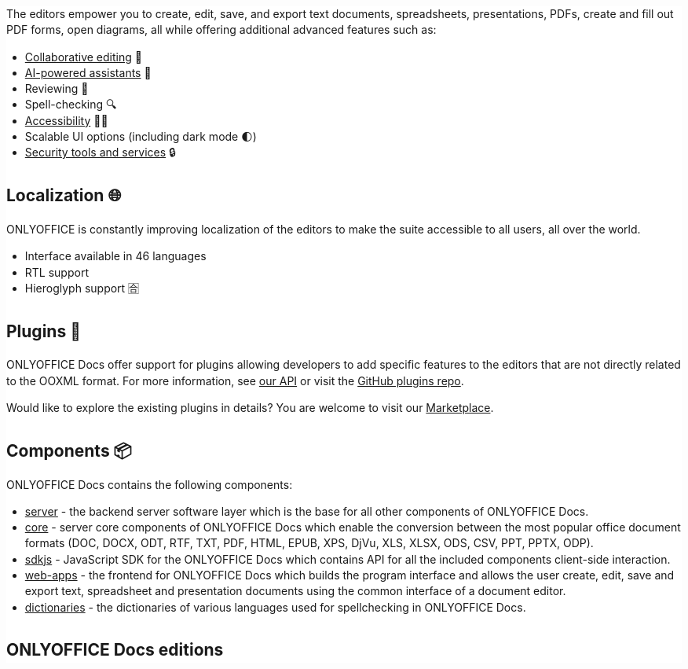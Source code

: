 The editors empower you to create, edit, save, and export text documents, spreadsheets, presentations, PDFs, create and fill out PDF forms, open diagrams, all while offering additional advanced features such as:

* [Collaborative editing](https://www.onlyoffice.com/seamless-collaboration.aspx?utm_source=github&utm_medium=cpc&utm_campaign=GitHubDS) 🤝
* [AI-powered assistants](https://www.onlyoffice.com/ai-assistants.aspx?utm_source=github&utm_medium=cpc&utm_campaign=GitHubDS) 🤖
* Reviewing 📝
* Spell-checking 🔍
* [Accessibility](https://www.onlyoffice.com/accessibility.aspx?utm_source=github&utm_medium=cpc&utm_campaign=GitHubDS) 👩‍💻
* Scalable UI options (including dark mode 🌓)
* [Security tools and services](https://www.onlyoffice.com/security.aspx?utm_source=github&utm_medium=cpc&utm_campaign=GitHubDS) 🔒

## Localization 🌐

ONLYOFFICE is constantly improving localization of the editors to make the suite accessible to all users, all over the world.

* Interface available in 46 languages
* RTL support
* Hieroglyph support 🈴

## Plugins 🧩

ONLYOFFICE Docs offer support for plugins allowing developers to add specific features to the editors that are not directly related to the OOXML format. For more information, see [our API](https://api.onlyoffice.com/docs/plugin-and-macros/get-started/overview/) or visit the [GitHub plugins repo](https://github.com/ONLYOFFICE/onlyoffice.github.io).

Would like to explore the existing plugins in details? You are welcome to visit our [Marketplace](https://www.onlyoffice.com/app-directory?utm_source=github&utm_medium=cpc&utm_campaign=GitHubDS).

## Components 📦

ONLYOFFICE Docs contains the following components:

* [server](https://github.com/ONLYOFFICE/server) - the backend server software layer which is the base for all other components of ONLYOFFICE Docs.
* [core](https://github.com/ONLYOFFICE/core) - server core components of ONLYOFFICE Docs which enable the conversion between the most popular office document formats (DOC, DOCX, ODT, RTF, TXT, PDF, HTML, EPUB, XPS, DjVu, XLS, XLSX, ODS, CSV, PPT, PPTX, ODP).
* [sdkjs](https://github.com/ONLYOFFICE/sdkjs) - JavaScript SDK for the ONLYOFFICE Docs which contains API for all the included components client-side interaction.
* [web-apps](https://github.com/ONLYOFFICE/web-apps) - the frontend for ONLYOFFICE Docs which builds the program interface and allows the user create, edit, save and export text, spreadsheet and presentation documents using the common interface of a document editor.
* [dictionaries](https://github.com/ONLYOFFICE/dictionaries) - the dictionaries of various languages used for spellchecking in ONLYOFFICE Docs.

## ONLYOFFICE Docs editions
